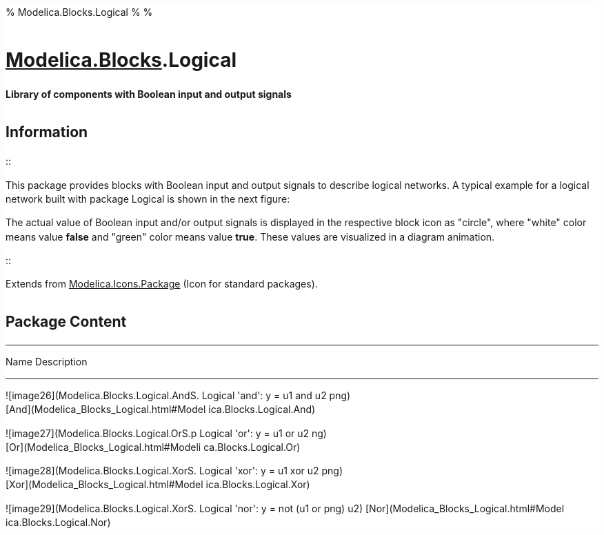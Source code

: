 % Modelica.Blocks.Logical
% 
% 

[Modelica.Blocks](Modelica_Blocks.html#Modelica.Blocks).Logical
===============================================================

**Library of components with Boolean input and output signals**

Information
-----------

::

This package provides blocks with Boolean input and output signals to
describe logical networks. A typical example for a logical network built
with package Logical is shown in the next figure:

The actual value of Boolean input and/or output signals is displayed in
the respective block icon as "circle", where "white" color means value
**false** and "green" color means value **true**. These values are
visualized in a diagram animation.

::

Extends from
[Modelica.Icons.Package](Modelica_Icons_Package.html#Modelica.Icons.Package)
(Icon for standard packages).

Package Content
---------------

  ------------------------------------------------------------------------
  Name                                     Description
  ---------------------------------------- -------------------------------
  ![image26](Modelica.Blocks.Logical.AndS. Logical 'and': y = u1 and u2
  png)                                     
  [And](Modelica_Blocks_Logical.html#Model 
  ica.Blocks.Logical.And)                  

  ![image27](Modelica.Blocks.Logical.OrS.p Logical 'or': y = u1 or u2
  ng)                                      
  [Or](Modelica_Blocks_Logical.html#Modeli 
  ca.Blocks.Logical.Or)                    

  ![image28](Modelica.Blocks.Logical.XorS. Logical 'xor': y = u1 xor u2
  png)                                     
  [Xor](Modelica_Blocks_Logical.html#Model 
  ica.Blocks.Logical.Xor)                  

  ![image29](Modelica.Blocks.Logical.XorS. Logical 'nor': y = not (u1 or
  png)                                     u2)
  [Nor](Modelica_Blocks_Logical.html#Model 
  ica.Blocks.Logical.Nor)                  
